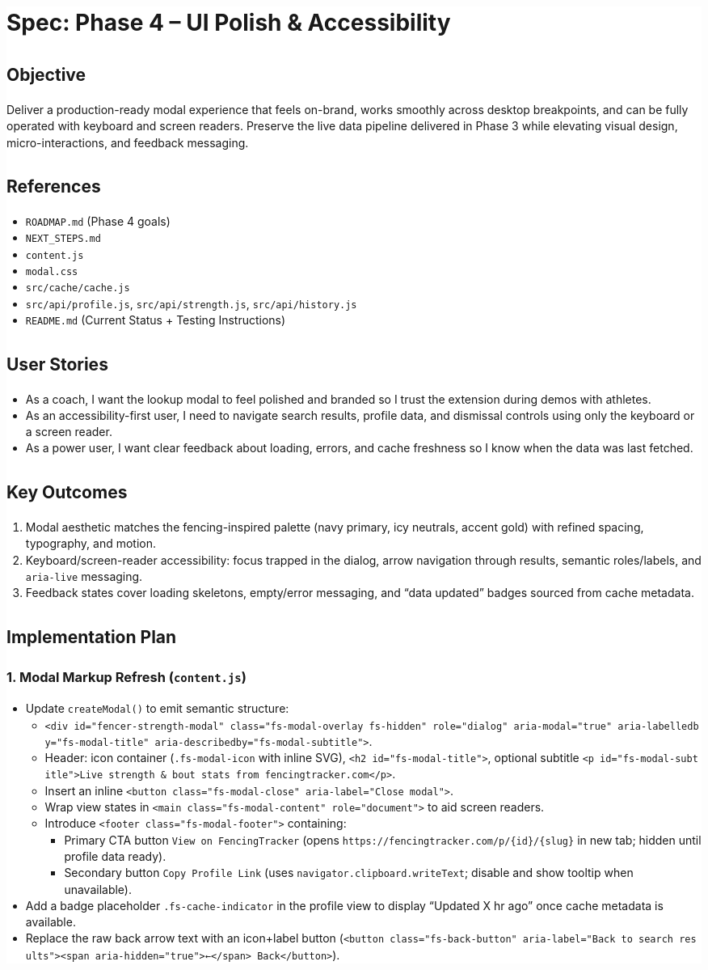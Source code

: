 # Spec: Phase 4 – UI Polish & Accessibility

## Objective
Deliver a production-ready modal experience that feels on-brand, works smoothly across desktop breakpoints, and can be fully operated with keyboard and screen readers. Preserve the live data pipeline delivered in Phase 3 while elevating visual design, micro-interactions, and feedback messaging.

## References
- `ROADMAP.md` (Phase 4 goals)
- `NEXT_STEPS.md`
- `content.js`
- `modal.css`
- `src/cache/cache.js`
- `src/api/profile.js`, `src/api/strength.js`, `src/api/history.js`
- `README.md` (Current Status + Testing Instructions)

## User Stories
- As a coach, I want the lookup modal to feel polished and branded so I trust the extension during demos with athletes.
- As an accessibility-first user, I need to navigate search results, profile data, and dismissal controls using only the keyboard or a screen reader.
- As a power user, I want clear feedback about loading, errors, and cache freshness so I know when the data was last fetched.

## Key Outcomes
1. Modal aesthetic matches the fencing-inspired palette (navy primary, icy neutrals, accent gold) with refined spacing, typography, and motion.
2. Keyboard/screen-reader accessibility: focus trapped in the dialog, arrow navigation through results, semantic roles/labels, and `aria-live` messaging.
3. Feedback states cover loading skeletons, empty/error messaging, and “data updated” badges sourced from cache metadata.

## Implementation Plan

### 1. Modal Markup Refresh (`content.js`)
- Update `createModal()` to emit semantic structure:
  - `<div id="fencer-strength-modal" class="fs-modal-overlay fs-hidden" role="dialog" aria-modal="true" aria-labelledby="fs-modal-title" aria-describedby="fs-modal-subtitle">`.
  - Header: icon container (`.fs-modal-icon` with inline SVG), `<h2 id="fs-modal-title">`, optional subtitle `<p id="fs-modal-subtitle">Live strength & bout stats from fencingtracker.com</p>`.
  - Insert an inline `<button class="fs-modal-close" aria-label="Close modal">`.
  - Wrap view states in `<main class="fs-modal-content" role="document">` to aid screen readers.
  - Introduce `<footer class="fs-modal-footer">` containing:
    - Primary CTA button `View on FencingTracker` (opens `https://fencingtracker.com/p/{id}/{slug}` in new tab; hidden until profile data ready).
    - Secondary button `Copy Profile Link` (uses `navigator.clipboard.writeText`; disable and show tooltip when unavailable).
- Add a badge placeholder `.fs-cache-indicator` in the profile view to display “Updated X hr ago” once cache metadata is available.
- Replace the raw back arrow text with an icon+label button (`<button class="fs-back-button" aria-label="Back to search results"><span aria-hidden="true">←</span> Back</button>`).
